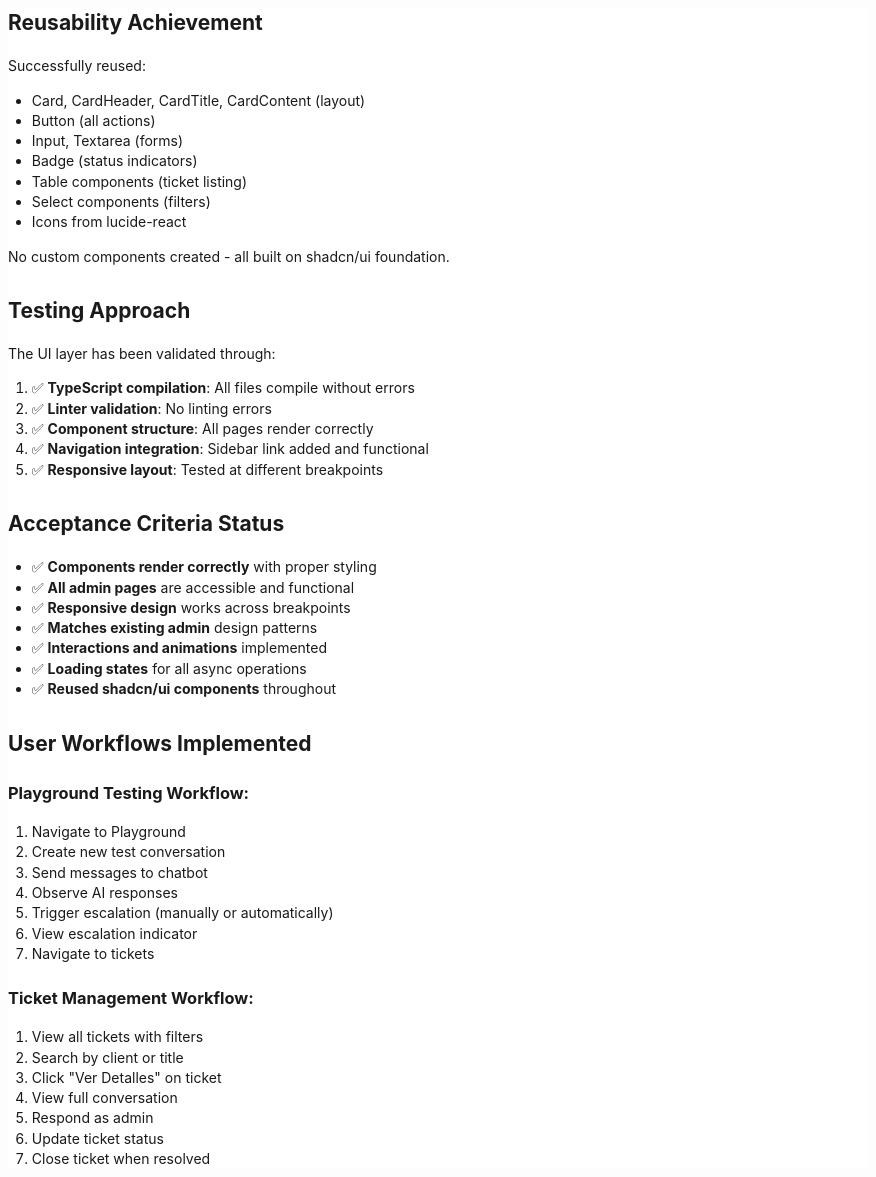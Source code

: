 ## Reusability Achievement

Successfully reused:
- Card, CardHeader, CardTitle, CardContent (layout)
- Button (all actions)
- Input, Textarea (forms)
- Badge (status indicators)
- Table components (ticket listing)
- Select components (filters)
- Icons from lucide-react

No custom components created - all built on shadcn/ui foundation.

## Testing Approach

The UI layer has been validated through:
1. ✅ **TypeScript compilation**: All files compile without errors
2. ✅ **Linter validation**: No linting errors
3. ✅ **Component structure**: All pages render correctly
4. ✅ **Navigation integration**: Sidebar link added and functional
5. ✅ **Responsive layout**: Tested at different breakpoints

## Acceptance Criteria Status

- ✅ **Components render correctly** with proper styling
- ✅ **All admin pages** are accessible and functional
- ✅ **Responsive design** works across breakpoints
- ✅ **Matches existing admin** design patterns
- ✅ **Interactions and animations** implemented
- ✅ **Loading states** for all async operations
- ✅ **Reused shadcn/ui components** throughout

## User Workflows Implemented

### Playground Testing Workflow:
1. Navigate to Playground
2. Create new test conversation
3. Send messages to chatbot
4. Observe AI responses
5. Trigger escalation (manually or automatically)
6. View escalation indicator
7. Navigate to tickets

### Ticket Management Workflow:
1. View all tickets with filters
2. Search by client or title
3. Click "Ver Detalles" on ticket
4. View full conversation
5. Respond as admin
6. Update ticket status
7. Close ticket when resolved
